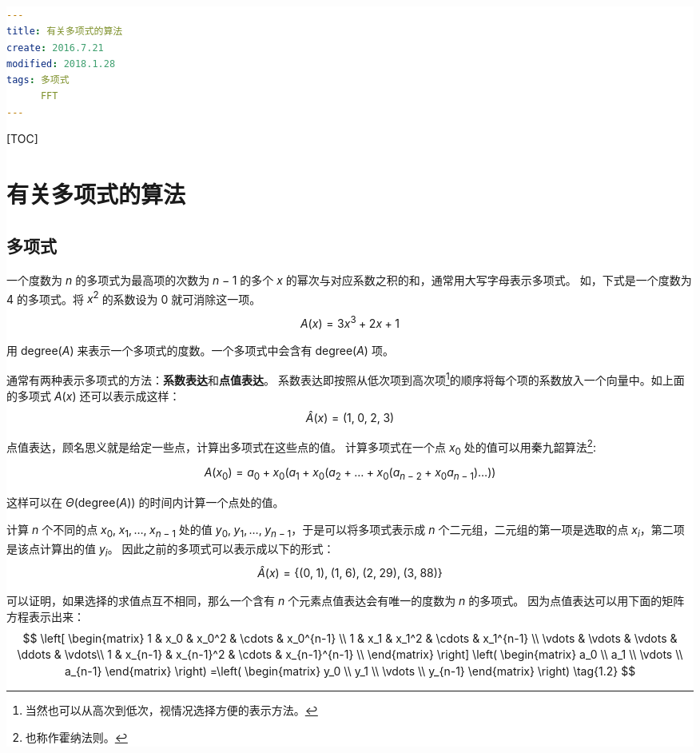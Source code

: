 ```yaml
---
title: 有关多项式的算法
create: 2016.7.21
modified: 2018.1.28
tags: 多项式
      FFT
---
```


[TOC]
# 有关多项式的算法
## 多项式
一个度数为 $n$ 的多项式为最高项的次数为 $n - 1$ 的多个 $x$ 的幂次与对应系数之积的和，通常用大写字母表示多项式。
如，下式是一个度数为 $4$ 的多项式。将 $x^2$ 的系数设为 $0$ 就可消除这一项。
$$ A(x) = 3x^3 + 2x + 1 $$

用 $\text{degree}(A)$ 来表示一个多项式的度数。一个多项式中会含有 $\text{degree}(A)$ 项。

通常有两种表示多项式的方法：**系数表达**和**点值表达**。
系数表达即按照从低次项到高次项[^ordering]的顺序将每个项的系数放入一个向量中。如上面的多项式 $A(x)$ 还可以表示成这样：
$$ \hat A(x) = (1,\;0,\;2,\;3) $$

[^ordering]: 当然也可以从高次到低次，视情况选择方便的表示方法。

点值表达，顾名思义就是给定一些点，计算出多项式在这些点的值。
计算多项式在一个点 $x_0$ 处的值可以用秦九韶算法[^huola]:
$$ A(x_0) = a_0 + x_0(a_1 + x_0(a_2 + \dots + x_0(a_{n-2} + x_0a_{n-1})\dots)) \tag{1.1}$$

这样可以在 $\Theta(\text{degree}(A))$ 的时间内计算一个点处的值。

[^huola]: 也称作霍纳法则。

计算 $n$ 个不同的点 $x_0,\;x_1,\dots,\;x_{n-1}$ 处的值 $y_0,\;y_1,\dots,\;y_{n-1}$，于是可以将多项式表示成 $n$ 个二元组，二元组的第一项是选取的点 $x_i$，第二项是该点计算出的值 $y_i$。
因此之前的多项式可以表示成以下的形式：
$$ \hat A(x) = \{(0,\;1),\;(1,\;6),\;(2,\;29),\;(3,\;88)\} $$

可以证明，如果选择的求值点互不相同，那么一个含有 $n$ 个元素点值表达会有唯一的度数为 $n$ 的多项式。
因为点值表达可以用下面的矩阵方程表示出来：
$$
\left[
\begin{matrix}
1 & x_0 & x_0^2 & \cdots & x_0^{n-1} \\
1 & x_1 & x_1^2 & \cdots & x_1^{n-1} \\
\vdots & \vdots & \vdots & \ddots & \vdots\\
1 & x_{n-1} & x_{n-1}^2 & \cdots & x_{n-1}^{n-1} \\
\end{matrix}
\right]
\left(
\begin{matrix}
a_0 \\
a_1 \\
\vdots \\
a_{n-1}
\end{matrix}
\right)
=\left(
\begin{matrix}
y_0 \\
y_1 \\
\vdots \\
y_{n-1}
\end{matrix}
\right)
\tag{1.2}
$$

[^sampling-points]: 因为新的多项式的度数为 $\text{degree}(A) + \text{degree}(B)$。